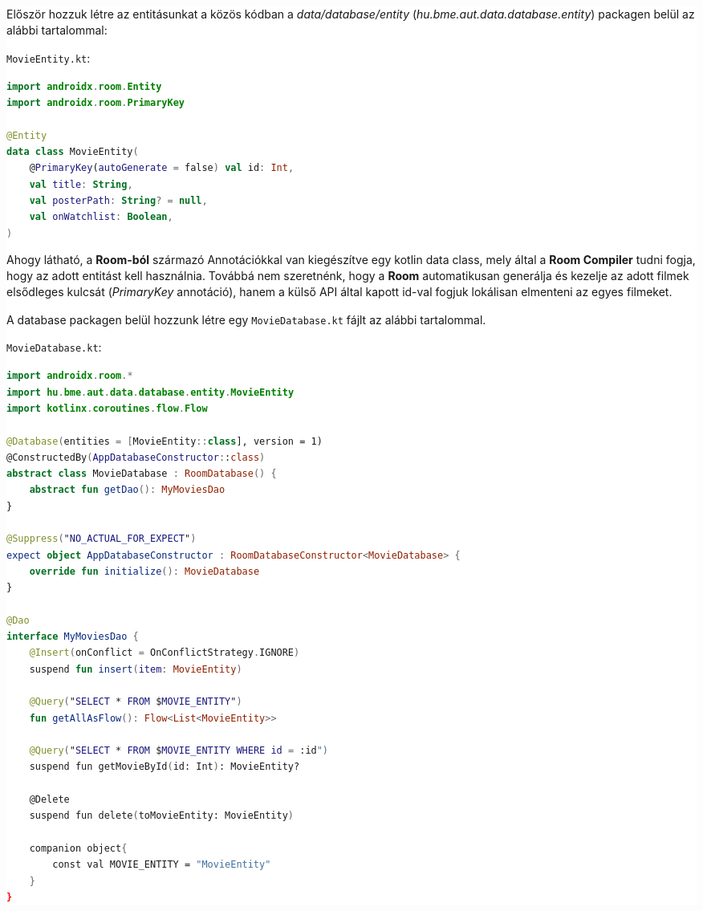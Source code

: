 Először hozzuk létre az entitásunkat a közös kódban a _data/database/entity_ (_hu.bme.aut.data.database.entity_) packagen belül az alábbi tartalommal:

`MovieEntity.kt`:
```kotlin
import androidx.room.Entity
import androidx.room.PrimaryKey

@Entity
data class MovieEntity(
    @PrimaryKey(autoGenerate = false) val id: Int,
    val title: String,
    val posterPath: String? = null,
    val onWatchlist: Boolean,
)
```
Ahogy látható, a **Room-ból** származó Annotációkkal van kiegészítve egy kotlin data class, mely által a **Room Compiler** tudni fogja, hogy az adott entitást kell használnia. Továbbá nem szeretnénk, hogy a **Room** automatikusan generálja és kezelje az adott filmek elsődleges kulcsát (_PrimaryKey_ annotáció), hanem a külső API által kapott id-val fogjuk lokálisan elmenteni az egyes filmeket.

A database packagen belül hozzunk létre egy `MovieDatabase.kt` fájlt az alábbi tartalommal.

`MovieDatabase.kt`:
```kotlin
import androidx.room.*
import hu.bme.aut.data.database.entity.MovieEntity
import kotlinx.coroutines.flow.Flow

@Database(entities = [MovieEntity::class], version = 1)
@ConstructedBy(AppDatabaseConstructor::class)
abstract class MovieDatabase : RoomDatabase() {
    abstract fun getDao(): MyMoviesDao
}

@Suppress("NO_ACTUAL_FOR_EXPECT")
expect object AppDatabaseConstructor : RoomDatabaseConstructor<MovieDatabase> {
    override fun initialize(): MovieDatabase
}

@Dao
interface MyMoviesDao {
    @Insert(onConflict = OnConflictStrategy.IGNORE)
    suspend fun insert(item: MovieEntity)

    @Query("SELECT * FROM $MOVIE_ENTITY")
    fun getAllAsFlow(): Flow<List<MovieEntity>>

    @Query("SELECT * FROM $MOVIE_ENTITY WHERE id = :id")
    suspend fun getMovieById(id: Int): MovieEntity?

    @Delete
    suspend fun delete(toMovieEntity: MovieEntity)

    companion object{
        const val MOVIE_ENTITY = "MovieEntity"
    }
}
```

